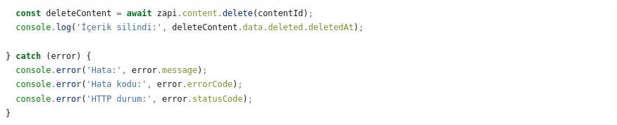```typescript
  const deleteContent = await zapi.content.delete(contentId);
  console.log('İçerik silindi:', deleteContent.data.deleted.deletedAt);
  
} catch (error) {
  console.error('Hata:', error.message);
  console.error('Hata kodu:', error.errorCode);
  console.error('HTTP durum:', error.statusCode);
}
```
